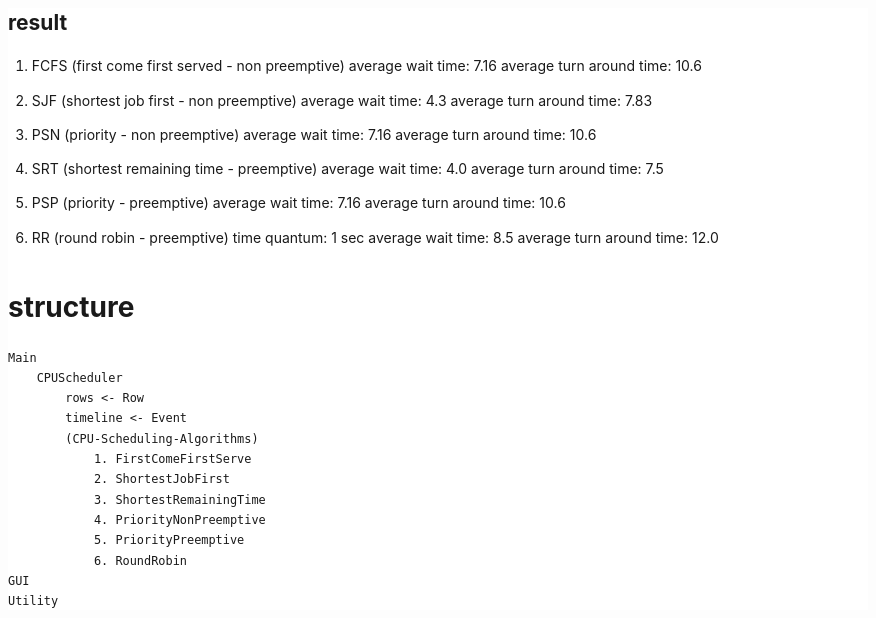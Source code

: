 ## result 


1. FCFS (first come first served - non preemptive)
average wait time: 7.16
average turn around time: 10.6

2. SJF (shortest job first - non preemptive)
average wait time: 4.3
average turn around time: 7.83

3. PSN (priority - non preemptive)
average wait time: 7.16
average turn around time: 10.6

4. SRT (shortest remaining time - preemptive)
average wait time: 4.0
average turn around time: 7.5
   
5. PSP (priority - preemptive)
average wait time: 7.16
average turn around time: 10.6

6. RR (round robin - preemptive)
time quantum: 1 sec 
average wait time: 8.5
average turn around time: 12.0 


# structure 
```
Main
    CPUScheduler
        rows <- Row
        timeline <- Event
        (CPU-Scheduling-Algorithms)
            1. FirstComeFirstServe
            2. ShortestJobFirst
            3. ShortestRemainingTime
            4. PriorityNonPreemptive
            5. PriorityPreemptive
            6. RoundRobin
GUI
Utility
```
